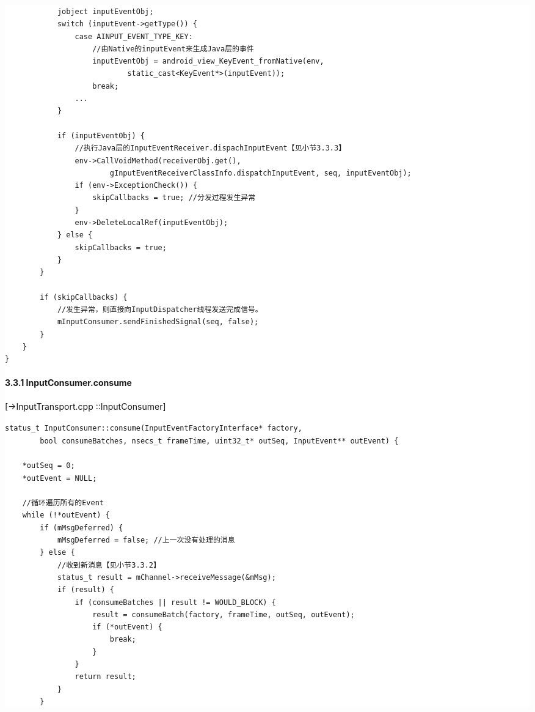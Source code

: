                 jobject inputEventObj;
                switch (inputEvent->getType()) {
                    case AINPUT_EVENT_TYPE_KEY:
                        //由Native的inputEvent来生成Java层的事件
                        inputEventObj = android_view_KeyEvent_fromNative(env,
                                static_cast<KeyEvent*>(inputEvent));
                        break;
                    ...
                }

                if (inputEventObj) {
                    //执行Java层的InputEventReceiver.dispachInputEvent【见小节3.3.3】
                    env->CallVoidMethod(receiverObj.get(),
                            gInputEventReceiverClassInfo.dispatchInputEvent, seq, inputEventObj);
                    if (env->ExceptionCheck()) {
                        skipCallbacks = true; //分发过程发生异常
                    }
                    env->DeleteLocalRef(inputEventObj);
                } else {
                    skipCallbacks = true;
                }
            }

            if (skipCallbacks) {
                //发生异常，则直接向InputDispatcher线程发送完成信号。
                mInputConsumer.sendFinishedSignal(seq, false);
            }
        }
    }

#### 3.3.1 InputConsumer.consume
[->InputTransport.cpp  ::InputConsumer]
    
    status_t InputConsumer::consume(InputEventFactoryInterface* factory,
            bool consumeBatches, nsecs_t frameTime, uint32_t* outSeq, InputEvent** outEvent) {

        *outSeq = 0;
        *outEvent = NULL;

        //循环遍历所有的Event
        while (!*outEvent) {
            if (mMsgDeferred) {
                mMsgDeferred = false; //上一次没有处理的消息
            } else {
                //收到新消息【见小节3.3.2】
                status_t result = mChannel->receiveMessage(&mMsg);
                if (result) {
                    if (consumeBatches || result != WOULD_BLOCK) {
                        result = consumeBatch(factory, frameTime, outSeq, outEvent);
                        if (*outEvent) {
                            break;
                        }
                    }
                    return result;
                }
            }
